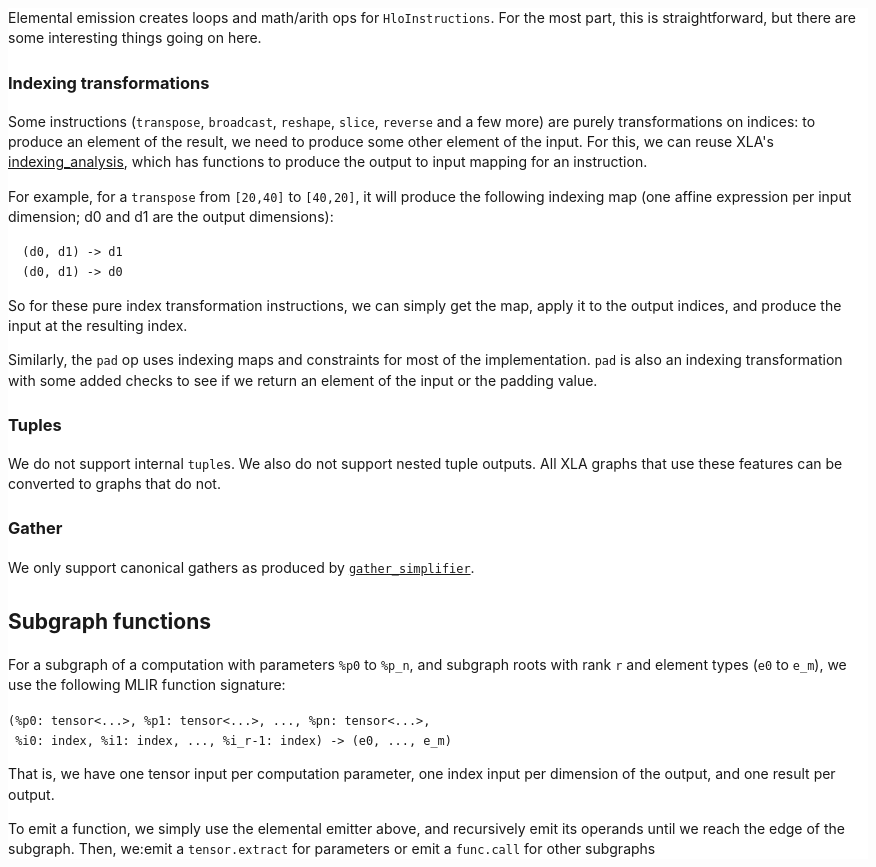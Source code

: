 Elemental emission creates loops and math/arith ops for `HloInstructions`. For
the most part, this is straightforward, but there are some interesting things
going on here.

### Indexing transformations

Some instructions (`transpose`, `broadcast`, `reshape`, `slice`, `reverse` and
a few more) are purely transformations on indices: to produce an element of the
result, we need to produce some other element of the input. For this, we can
reuse XLA's [indexing_analysis](https://openxla.org/xla/indexing), which has
functions to produce the output to input mapping for an instruction.

For example, for a `transpose` from `[20,40]` to `[40,20]`, it will produce the
following indexing map (one affine expression per input dimension; d0 and d1 are
the output dimensions):

```
  (d0, d1) -> d1
  (d0, d1) -> d0
```

So for these pure index transformation instructions, we can simply get the map,
apply it to the output indices, and produce the input at the resulting index.

Similarly, the `pad` op uses indexing maps and constraints for most of the
implementation. `pad` is also an indexing transformation with some added checks
to see if we return an element of the input or the padding value.

### Tuples

We do not support internal `tuple`s. We also do not support nested tuple
outputs. All XLA graphs that use these features can be converted to graphs that
do not.

### Gather

We only support canonical gathers as produced by [`gather_simplifier`](
https://github.com/openxla/xla/blob/main/xla/hlo/transforms/simplifiers/gather_simplifier.h).

## Subgraph functions

For a subgraph of a computation with parameters `%p0` to `%p_n`, and subgraph
roots with rank `r` and element types (`e0` to `e_m`), we use the following MLIR
function signature:

``````
(%p0: tensor<...>, %p1: tensor<...>, ..., %pn: tensor<...>,
 %i0: index, %i1: index, ..., %i_r-1: index) -> (e0, ..., e_m)
``````

That is, we have one tensor input per computation parameter, one index input per
dimension of the output, and one result per output.

To emit a function, we simply use the elemental emitter above, and recursively
emit its operands until we reach the edge of the subgraph. Then, we:emit a
`tensor.extract` for parameters or emit a `func.call` for other subgraphs
